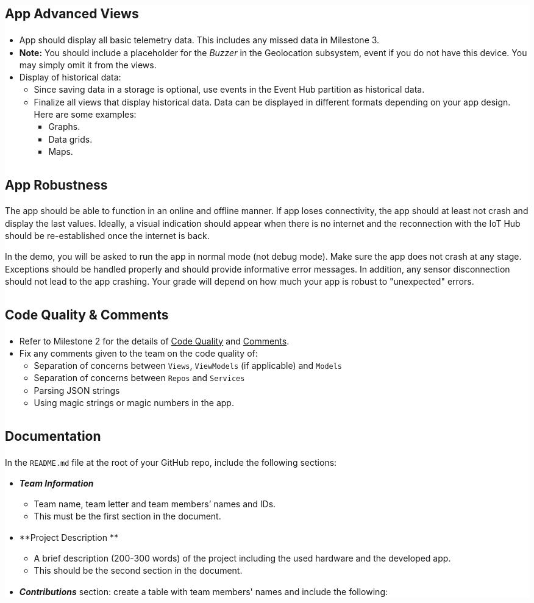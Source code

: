 ## App Advanced Views

- App should display all basic telemetry data. This includes any missed data in Milestone 3.
- **Note:** You should include a placeholder for the *Buzzer* in the Geolocation subsystem, event if you do not have this device. You may simply omit it from the views.
- Display of historical data:
  - Since saving data in a storage is optional, use events in the Event Hub partition as historical data.
  - Finalize all views that display historical data. Data can be displayed in different formats depending on your app design. Here are some examples:
    - Graphs.
    - Data grids.
    - Maps.

## App Robustness

The app should be able to function in an online and offline manner. If app loses connectivity, the app should at least not crash and display the last values. Ideally, a visual indication should appear when there is no internet and the reconnection with the IoT Hub should be re-established once the internet is back.

In the demo, you will be asked to run the app in normal mode (not debug mode). Make sure the app does not crash at any stage. Exceptions should be handled properly and should provide informative error messages. In addition, any sensor disconnection should not lead to the app crashing. Your grade will depend on how much your app is robust to "unexpected" errors. 

## Code Quality & Comments

- Refer to Milestone 2 for the details of [Code Quality](https://arefmourtada.github.io/ADIII-W23/#/Project/Milestone2?id=code-quality) and [Comments](https://arefmourtada.github.io/ADIII-W23/#/Project/Milestone2?id=comments-and-documentation).
- Fix any comments given to the team on the code quality of:
  - Separation of concerns between `Views`, `ViewModels` (if applicable) and `Models`
  - Separation of concerns between `Repos` and `Services`
  - Parsing JSON strings
  - Using magic strings or magic numbers in the app.

## Documentation

In the `README.md` file at the root of your GitHub repo, include the following sections:

- ***Team Information***

  - Team name, team letter and team members’ names and IDs.
  - This must be the first section in the document.

- **Project Description **

  - A brief description (200-300 words) of the project including the used hardware and the developed app.
  - This should be the second section in the document.

- ***Contributions*** section: create a table with team members' names and include the following:
